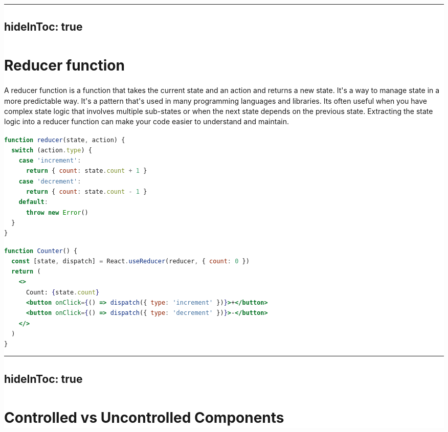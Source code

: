 </div>

---
hideInToc: true
---

# Reducer function

<div />

A reducer function is a function that takes the current state and an action and returns a new state. It's a way to manage state in a more predictable way. It's a pattern that's used in many programming languages and libraries. Its often useful when you have complex state logic that involves multiple sub-states or when the next state depends on the previous state. Extracting the state logic into a reducer function can make your code easier to understand and maintain.

<div grid="~ cols-2" gap="2">

```jsx
function reducer(state, action) {
  switch (action.type) {
    case 'increment':
      return { count: state.count + 1 }
    case 'decrement':
      return { count: state.count - 1 }
    default:
      throw new Error()
  }
}
```

```jsx
function Counter() {
  const [state, dispatch] = React.useReducer(reducer, { count: 0 })
  return (
    <>
      Count: {state.count}
      <button onClick={() => dispatch({ type: 'increment' })}>+</button>
      <button onClick={() => dispatch({ type: 'decrement' })}>-</button>
    </>
  )
}
```

</div>

---
hideInToc: true
---

# Controlled vs Uncontrolled Components

<div />
